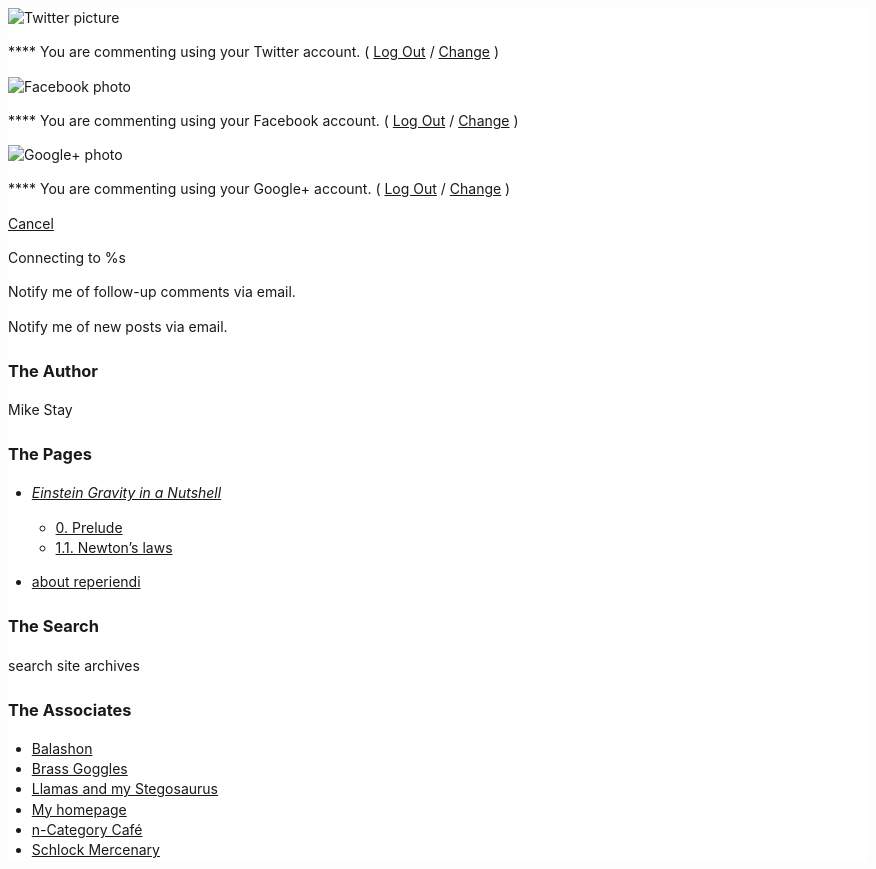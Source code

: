 ![Twitter
picture](https://1.gravatar.com/avatar/ad516503a11cd5ca435acc9bb6523536?s=25&d=identicon&forcedefault=y&r=G)

**** You are commenting using your Twitter account. ( [Log
Out](javascript:HighlanderComments.doExternalLogout(%20'twitter'%20);) /
[Change](#) )

![Facebook
photo](https://1.gravatar.com/avatar/ad516503a11cd5ca435acc9bb6523536?s=25&d=identicon&forcedefault=y&r=G)

**** You are commenting using your Facebook account. ( [Log
Out](javascript:HighlanderComments.doExternalLogout(%20'facebook'%20);)
/ [Change](#) )

![Google+
photo](https://1.gravatar.com/avatar/ad516503a11cd5ca435acc9bb6523536?s=25&d=identicon&forcedefault=y&r=G)

**** You are commenting using your Google+ account. ( [Log
Out](javascript:HighlanderComments.doExternalLogout(%20'googleplus'%20);)
/ [Change](#) )

[Cancel](javascript:HighlanderComments.cancelExternalWindow();)

Connecting to %s

Notify me of follow-up comments via email.

Notify me of new posts via email.

### The Author

Mike Stay

### The Pages

-   [*Einstein Gravity in a
    Nutshell*](https://reperiendi.wordpress.com/einstein-gravity-in-a-nutshell/)
    -   [0.
        Prelude](https://reperiendi.wordpress.com/einstein-gravity-in-a-nutshell/0-prelude/)
    -   [1.1. Newton’s
        laws](https://reperiendi.wordpress.com/einstein-gravity-in-a-nutshell/1-1-newtons-laws/)

-   [about
    reperiendi](https://reperiendi.wordpress.com/about-reperiendi/)

### The Search

search site archives

### The Associates

-   [Balashon](http://www.balashon.com/ "Hebrew (and English, when the word has Indo-European roots) etymology")
-   [Brass
    Goggles](http://www.brassgoggles.co.uk/brassgoggles/ "Steampunk!")
-   [Llamas and my
    Stegosaurus](http://llamasandmystegosaurus.blogspot.com "Borges, bits, and belief: my brother’s blog")
-   [My
    homepage](http://math.ucr.edu/~mike "“Static” content: publications, photos, essays, etc.")
-   [n-Category
    Café](http://golem.ph.utexas.edu/category/ "n-Categorical physics and philosophy")
-   [Schlock
    Mercenary](http://schlockmercenary.com "Intergalactic Mayhem")